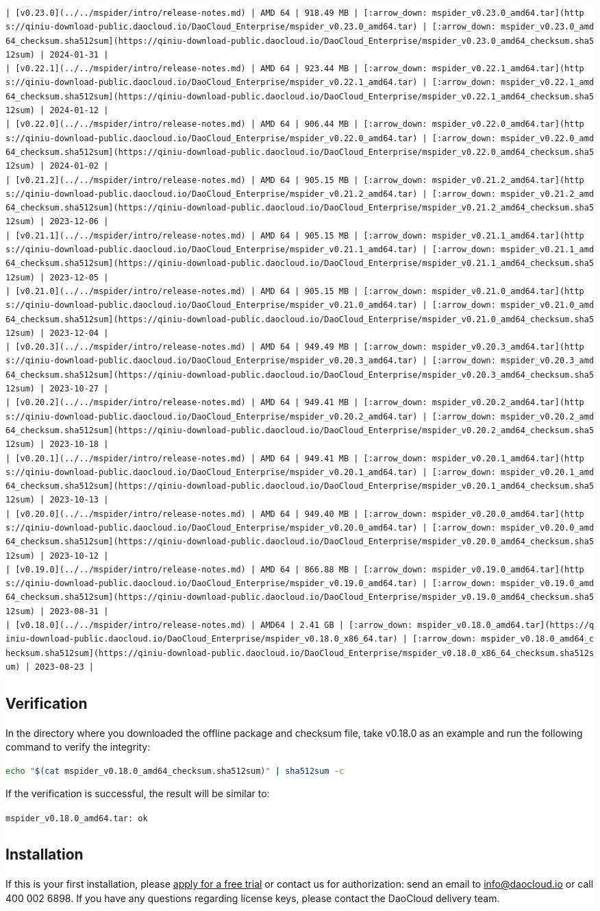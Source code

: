     | [v0.23.0](../../mspider/intro/release-notes.md) | AMD 64 | 918.49 MB | [:arrow_down: mspider_v0.23.0_amd64.tar](https://qiniu-download-public.daocloud.io/DaoCloud_Enterprise/mspider_v0.23.0_amd64.tar) | [:arrow_down: mspider_v0.23.0_amd64_checksum.sha512sum](https://qiniu-download-public.daocloud.io/DaoCloud_Enterprise/mspider_v0.23.0_amd64_checksum.sha512sum) | 2024-01-31 |
    | [v0.22.1](../../mspider/intro/release-notes.md) | AMD 64 | 923.44 MB | [:arrow_down: mspider_v0.22.1_amd64.tar](https://qiniu-download-public.daocloud.io/DaoCloud_Enterprise/mspider_v0.22.1_amd64.tar) | [:arrow_down: mspider_v0.22.1_amd64_checksum.sha512sum](https://qiniu-download-public.daocloud.io/DaoCloud_Enterprise/mspider_v0.22.1_amd64_checksum.sha512sum) | 2024-01-12 |
    | [v0.22.0](../../mspider/intro/release-notes.md) | AMD 64 | 906.44 MB | [:arrow_down: mspider_v0.22.0_amd64.tar](https://qiniu-download-public.daocloud.io/DaoCloud_Enterprise/mspider_v0.22.0_amd64.tar) | [:arrow_down: mspider_v0.22.0_amd64_checksum.sha512sum](https://qiniu-download-public.daocloud.io/DaoCloud_Enterprise/mspider_v0.22.0_amd64_checksum.sha512sum) | 2024-01-02 |
    | [v0.21.2](../../mspider/intro/release-notes.md) | AMD 64 | 905.15 MB | [:arrow_down: mspider_v0.21.2_amd64.tar](https://qiniu-download-public.daocloud.io/DaoCloud_Enterprise/mspider_v0.21.2_amd64.tar) | [:arrow_down: mspider_v0.21.2_amd64_checksum.sha512sum](https://qiniu-download-public.daocloud.io/DaoCloud_Enterprise/mspider_v0.21.2_amd64_checksum.sha512sum) | 2023-12-06 |
    | [v0.21.1](../../mspider/intro/release-notes.md) | AMD 64 | 905.15 MB | [:arrow_down: mspider_v0.21.1_amd64.tar](https://qiniu-download-public.daocloud.io/DaoCloud_Enterprise/mspider_v0.21.1_amd64.tar) | [:arrow_down: mspider_v0.21.1_amd64_checksum.sha512sum](https://qiniu-download-public.daocloud.io/DaoCloud_Enterprise/mspider_v0.21.1_amd64_checksum.sha512sum) | 2023-12-05 |
    | [v0.21.0](../../mspider/intro/release-notes.md) | AMD 64 | 905.15 MB | [:arrow_down: mspider_v0.21.0_amd64.tar](https://qiniu-download-public.daocloud.io/DaoCloud_Enterprise/mspider_v0.21.0_amd64.tar) | [:arrow_down: mspider_v0.21.0_amd64_checksum.sha512sum](https://qiniu-download-public.daocloud.io/DaoCloud_Enterprise/mspider_v0.21.0_amd64_checksum.sha512sum) | 2023-12-04 |
    | [v0.20.3](../../mspider/intro/release-notes.md) | AMD 64 | 949.49 MB | [:arrow_down: mspider_v0.20.3_amd64.tar](https://qiniu-download-public.daocloud.io/DaoCloud_Enterprise/mspider_v0.20.3_amd64.tar) | [:arrow_down: mspider_v0.20.3_amd64_checksum.sha512sum](https://qiniu-download-public.daocloud.io/DaoCloud_Enterprise/mspider_v0.20.3_amd64_checksum.sha512sum) | 2023-10-27 |
    | [v0.20.2](../../mspider/intro/release-notes.md) | AMD 64 | 949.41 MB | [:arrow_down: mspider_v0.20.2_amd64.tar](https://qiniu-download-public.daocloud.io/DaoCloud_Enterprise/mspider_v0.20.2_amd64.tar) | [:arrow_down: mspider_v0.20.2_amd64_checksum.sha512sum](https://qiniu-download-public.daocloud.io/DaoCloud_Enterprise/mspider_v0.20.2_amd64_checksum.sha512sum) | 2023-10-18 |
    | [v0.20.1](../../mspider/intro/release-notes.md) | AMD 64 | 949.41 MB | [:arrow_down: mspider_v0.20.1_amd64.tar](https://qiniu-download-public.daocloud.io/DaoCloud_Enterprise/mspider_v0.20.1_amd64.tar) | [:arrow_down: mspider_v0.20.1_amd64_checksum.sha512sum](https://qiniu-download-public.daocloud.io/DaoCloud_Enterprise/mspider_v0.20.1_amd64_checksum.sha512sum) | 2023-10-13 |
    | [v0.20.0](../../mspider/intro/release-notes.md) | AMD 64 | 949.40 MB | [:arrow_down: mspider_v0.20.0_amd64.tar](https://qiniu-download-public.daocloud.io/DaoCloud_Enterprise/mspider_v0.20.0_amd64.tar) | [:arrow_down: mspider_v0.20.0_amd64_checksum.sha512sum](https://qiniu-download-public.daocloud.io/DaoCloud_Enterprise/mspider_v0.20.0_amd64_checksum.sha512sum) | 2023-10-12 |
    | [v0.19.0](../../mspider/intro/release-notes.md) | AMD 64 | 866.88 MB | [:arrow_down: mspider_v0.19.0_amd64.tar](https://qiniu-download-public.daocloud.io/DaoCloud_Enterprise/mspider_v0.19.0_amd64.tar) | [:arrow_down: mspider_v0.19.0_amd64_checksum.sha512sum](https://qiniu-download-public.daocloud.io/DaoCloud_Enterprise/mspider_v0.19.0_amd64_checksum.sha512sum) | 2023-08-31 |
    | [v0.18.0](../../mspider/intro/release-notes.md) | AMD64 | 2.41 GB | [:arrow_down: mspider_v0.18.0_amd64.tar](https://qiniu-download-public.daocloud.io/DaoCloud_Enterprise/mspider_v0.18.0_x86_64.tar) | [:arrow_down: mspider_v0.18.0_amd64_checksum.sha512sum](https://qiniu-download-public.daocloud.io/DaoCloud_Enterprise/mspider_v0.18.0_x86_64_checksum.sha512sum) | 2023-08-23 |

## Verification

In the directory where you downloaded the offline package and checksum file,
take v0.18.0 as an example and run the following command to verify the integrity:

```sh
echo "$(cat mspider_v0.18.0_amd64_checksum.sha512sum)" | sha512sum -c
```

If the verification is successful, the result will be similar to:

```none
mspider_v0.18.0_amd64.tar: ok
```

## Installation

If this is your first installation, please [apply for a free trial](../../dce/license0.md)
or contact us for authorization: send an email to <info@daocloud.io> or call 400 002 6898.
If you have any questions regarding license keys, please contact the DaoCloud delivery team.

